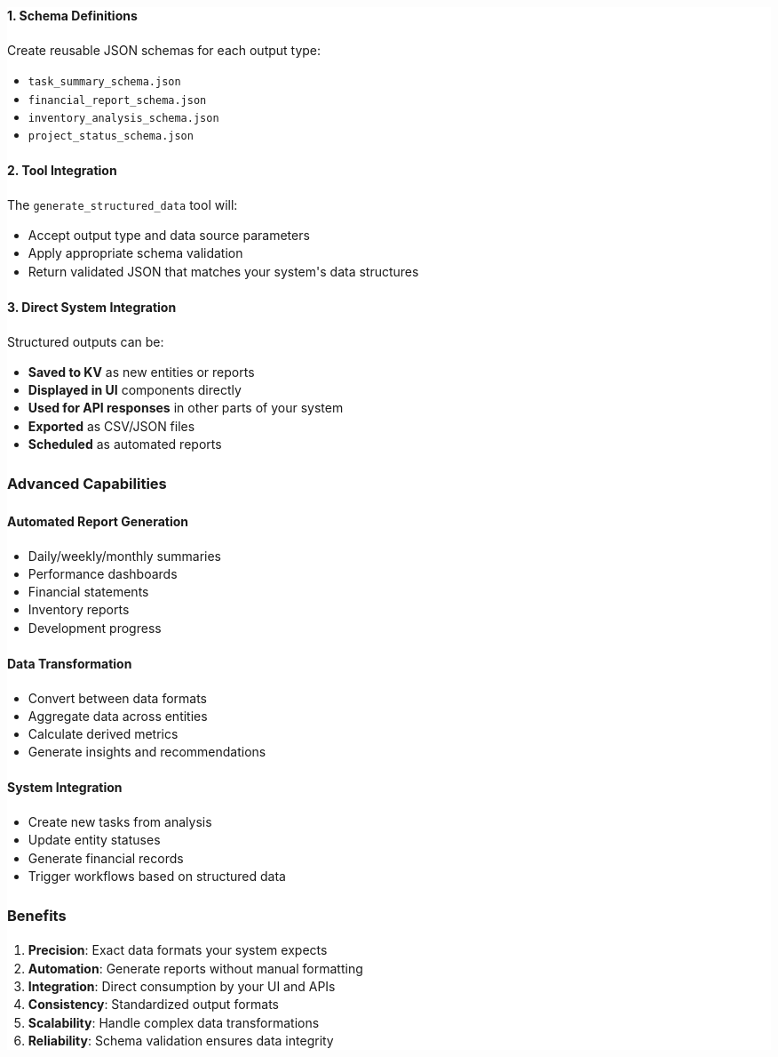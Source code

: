 #### 1. **Schema Definitions**
Create reusable JSON schemas for each output type:
- `task_summary_schema.json`
- `financial_report_schema.json`
- `inventory_analysis_schema.json`
- `project_status_schema.json`

#### 2. **Tool Integration**
The `generate_structured_data` tool will:
- Accept output type and data source parameters
- Apply appropriate schema validation
- Return validated JSON that matches your system's data structures

#### 3. **Direct System Integration**
Structured outputs can be:
- **Saved to KV** as new entities or reports
- **Displayed in UI** components directly
- **Used for API responses** in other parts of your system
- **Exported** as CSV/JSON files
- **Scheduled** as automated reports

### Advanced Capabilities

#### **Automated Report Generation**
- Daily/weekly/monthly summaries
- Performance dashboards
- Financial statements
- Inventory reports
- Development progress

#### **Data Transformation**
- Convert between data formats
- Aggregate data across entities
- Calculate derived metrics
- Generate insights and recommendations

#### **System Integration**
- Create new tasks from analysis
- Update entity statuses
- Generate financial records
- Trigger workflows based on structured data

### Benefits

1. **Precision**: Exact data formats your system expects
2. **Automation**: Generate reports without manual formatting
3. **Integration**: Direct consumption by your UI and APIs
4. **Consistency**: Standardized output formats
5. **Scalability**: Handle complex data transformations
6. **Reliability**: Schema validation ensures data integrity
